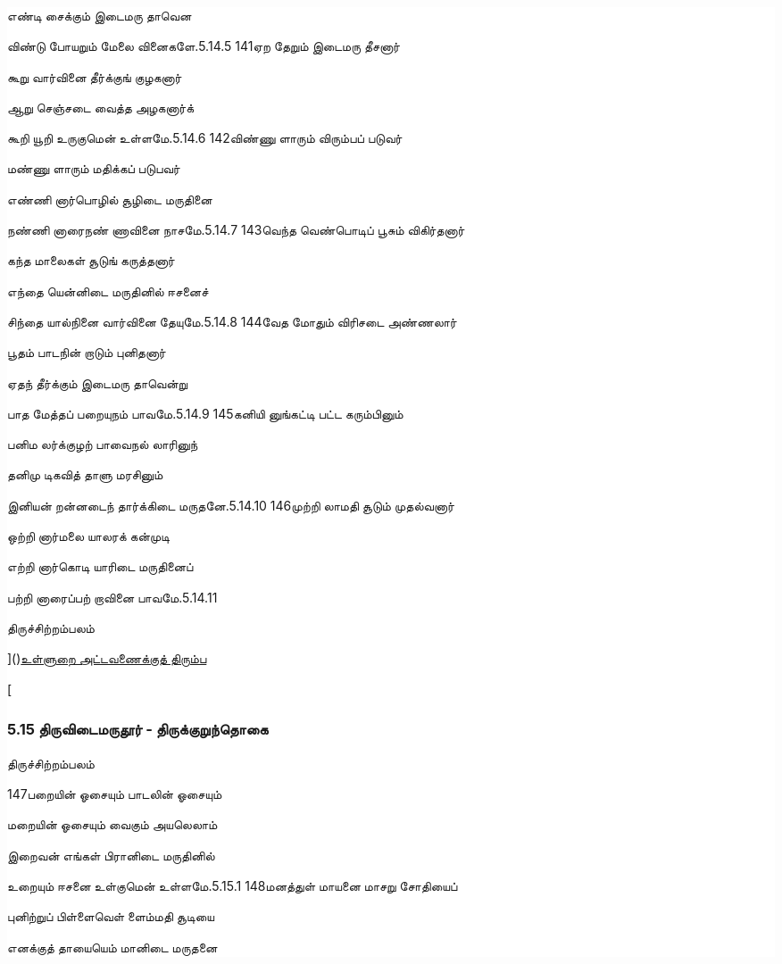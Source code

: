 எண்டி சைக்கும் இடைமரு தாவென  

விண்டு போயறும் மேலை வினைகளே.5.14.5  141ஏற தேறும் இடைமரு தீசனார்  

கூறு வார்வினை தீர்க்குங் குழகனார்  

ஆறு செஞ்சடை வைத்த அழகனார்க்  

கூறி யூறி உருகுமென் உள்ளமே.5.14.6  142விண்ணு ளாரும் விரும்பப் படுவர்  

மண்ணு ளாரும் மதிக்கப் படுபவர்  

எண்ணி னார்பொழில் சூழிடை மருதினை  

நண்ணி னாரைநண் ணாவினை நாசமே.5.14.7  143வெந்த வெண்பொடிப் பூசும் விகிர்தனார்  

கந்த மாலைகள் சூடுங் கருத்தனார்  

எந்தை யென்னிடை மருதினில் ஈசனைச்  

சிந்தை யால்நினை வார்வினை தேயுமே.5.14.8  144வேத மோதும் விரிசடை அண்ணலார்  

பூதம் பாடநின் றாடும் புனிதனார்  

ஏதந் தீர்க்கும் இடைமரு தாவென்று  

பாத மேத்தப் பறையுநம் பாவமே.5.14.9  145கனியி னுங்கட்டி பட்ட கரும்பினும்  

பனிம லர்க்குழற் பாவைநல் லாரினுந்  

தனிமு டிகவித் தாளு மரசினும்  

இனியன் றன்னடைந் தார்க்கிடை மருதனே.5.14.10  146முற்றி லாமதி சூடும் முதல்வனார்  

ஒற்றி னார்மலை யாலரக் கன்முடி  

எற்றி னார்கொடி யாரிடை மருதினைப்  

பற்றி னாரைப்பற் றாவினை பாவமே.5.14.11  

திருச்சிற்றம்பலம்  

]()[உள்ளுறை அட்டவணைக்குத் திரும்ப](https://www.projectmadurai.org/pm_etexts/utf8/pmuni0186.html#hd5014)  

[  

### 5.15 திருவிடைமருதூர் - திருக்குறுந்தொகை  

  

திருச்சிற்றம்பலம்  

  

147பறையின் ஓசையும் பாடலின் ஓசையும்  

மறையின் ஓசையும் வைகும் அயலெலாம்  

இறைவன் எங்கள் பிரானிடை மருதினில்  

உறையும் ஈசனை உள்குமென் உள்ளமே.5.15.1  148மனத்துள் மாயனை மாசறு சோதியைப்  

புனிற்றுப் பிள்ளைவெள் ளைம்மதி சூடியை  

எனக்குத் தாயையெம் மானிடை மருதனை  
